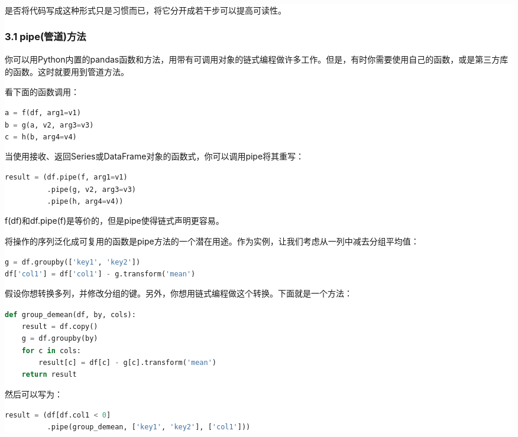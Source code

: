 是否将代码写成这种形式只是习惯而已，将它分开成若干步可以提高可读性。

### 3.1 pipe(管道)方法

你可以用Python内置的pandas函数和方法，用带有可调用对象的链式编程做许多工作。但是，有时你需要使用自己的函数，或是第三方库的函数。这时就要用到管道方法。

看下面的函数调用：


```python
a = f(df, arg1=v1)
b = g(a, v2, arg3=v3)
c = h(b, arg4=v4)
```

当使用接收、返回Series或DataFrame对象的函数式，你可以调用pipe将其重写：


```python
result = (df.pipe(f, arg1=v1)
          .pipe(g, v2, arg3=v3)
          .pipe(h, arg4=v4))
```

f(df)和df.pipe(f)是等价的，但是pipe使得链式声明更容易。

将操作的序列泛化成可复用的函数是pipe方法的一个潜在用途。作为实例，让我们考虑从一列中减去分组平均值：


```python
g = df.groupby(['key1', 'key2'])
df['col1'] = df['col1'] - g.transform('mean')
```

假设你想转换多列，并修改分组的键。另外，你想用链式编程做这个转换。下面就是一个方法：


```python
def group_demean(df, by, cols):
    result = df.copy()
    g = df.groupby(by)
    for c in cols:
        result[c] = df[c] - g[c].transform('mean')
    return result

```

然后可以写为：


```python
result = (df[df.col1 < 0]
          .pipe(group_demean, ['key1', 'key2'], ['col1']))
```

